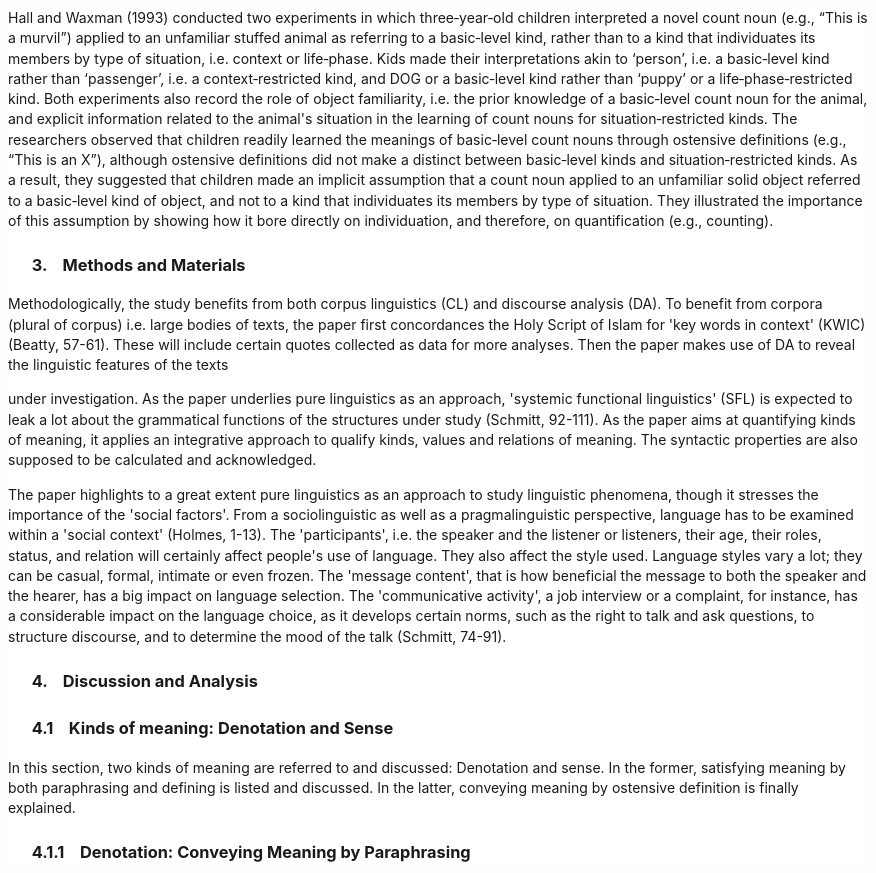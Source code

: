 <p><span class="font4">Hall and Waxman (1993) conducted two experiments in which three</span><span class="font8">‐</span><span class="font4">year</span><span class="font8">‐</span><span class="font4">old children interpreted a novel count noun (e.g., “This is a murvil”) applied to an unfamiliar stuffed animal as referring to a basic</span><span class="font8">‐</span><span class="font4">level kind, rather than to a kind that individuates its members by type of situation, i.e. context or life</span><span class="font8">‐</span><span class="font4">phase. Kids made their interpretations akin to ‘person’, i.e. a basic</span><span class="font8">‐</span><span class="font4">level kind rather than ‘passenger’, i.e. a context</span><span class="font8">‐</span><span class="font4">restricted kind, and DOG or a basic</span><span class="font8">‐</span><span class="font4">level kind rather than ‘puppy’ or a life</span><span class="font8">‐</span><span class="font4">phase</span><span class="font8">‐</span><span class="font4">restricted kind. Both experiments also record the role of object familiarity, i.e. the prior knowledge of a basic</span><span class="font8">‐</span><span class="font4">level count noun for the animal, and explicit information related to the animal's situation in the learning of count nouns for situation</span><span class="font8">‐</span><span class="font4">restricted kinds. The researchers observed that children readily learned the meanings of basic</span><span class="font8">‐</span><span class="font4">level count nouns through ostensive definitions (e.g., “This is an X”), although ostensive definitions did not make a distinct between basic</span><span class="font8">‐</span><span class="font4">level kinds and situation</span><span class="font8">‐</span><span class="font4">restricted kinds. As a result, they suggested that children made an implicit assumption that a count noun applied to an unfamiliar solid object referred to a basic</span><span class="font8">‐</span><span class="font4">level kind of object, and not to a kind that individuates its members by type of situation. They illustrated the importance of this assumption by showing how it bore directly on individuation, and therefore, on quantification (e.g., counting).</span></p>
<ul style="list-style:none;"><li>
<h3><a name="bookmark10"></a><span class="font4" style="font-weight:bold;"><a name="bookmark11"></a>3. &nbsp;&nbsp;&nbsp;Methods and Materials</span></h3></li></ul>
<p><span class="font4">Methodologically, the study benefits from both corpus linguistics (CL) and discourse analysis (DA). To benefit from corpora (plural of corpus) i.e. large bodies of texts, the paper first concordances the Holy Script of Islam for 'key words in context' (KWIC) (Beatty, 57-61). These will include certain quotes collected as data for more analyses. Then the paper makes use of DA to reveal the linguistic features of the texts</span></p>
<p><span class="font4">under investigation. As the paper underlies pure linguistics as an approach, 'systemic functional linguistics' (SFL) is expected to leak a lot about the grammatical functions of the structures under study (Schmitt, 92-111). As the paper aims at quantifying kinds of meaning, it applies an integrative approach to qualify kinds, values and relations of meaning. The syntactic properties are also supposed to be calculated and acknowledged.</span></p>
<p><span class="font4">The paper highlights to a great extent pure linguistics as an approach to study linguistic phenomena, though it stresses the importance of the 'social factors'. From a sociolinguistic as well as a pragmalinguistic perspective, language has to be examined within a 'social context' (Holmes, 1-13). The 'participants', i.e. the speaker and the listener or listeners, their age, their roles, status, and relation will certainly affect people's use of language. They also affect the style used. Language styles vary a lot; they can be casual, formal, intimate or even frozen. The 'message content', that is how beneficial the message to both the speaker and the hearer, has a big impact on language selection. The 'communicative activity', a job interview or a complaint, for instance, has a considerable impact on the language choice, as it develops certain norms, such as the right to talk and ask questions, to structure discourse, and to determine the mood of the talk (Schmitt, 74-91).</span></p>
<ul style="list-style:none;"><li>
<h3><a name="bookmark12"></a><span class="font4" style="font-weight:bold;"><a name="bookmark13"></a>4. &nbsp;&nbsp;&nbsp;Discussion and Analysis</span><br><br><span class="font4" style="font-weight:bold;"><a name="bookmark14"></a>4.1 &nbsp;&nbsp;&nbsp;Kinds of meaning: Denotation and Sense</span></h3></li></ul>
<p><span class="font4">In this section, two kinds of meaning are referred to and discussed: Denotation and sense. In the former, satisfying meaning by both paraphrasing and defining is listed and discussed. In the latter, conveying meaning by ostensive definition is finally explained.</span></p>
<ul style="list-style:none;"><li>
<h3><a name="bookmark15"></a><span class="font4" style="font-weight:bold;"><a name="bookmark16"></a>4.1.1 &nbsp;&nbsp;&nbsp;Denotation: Conveying Meaning by Paraphrasing</span></h3></li></ul>